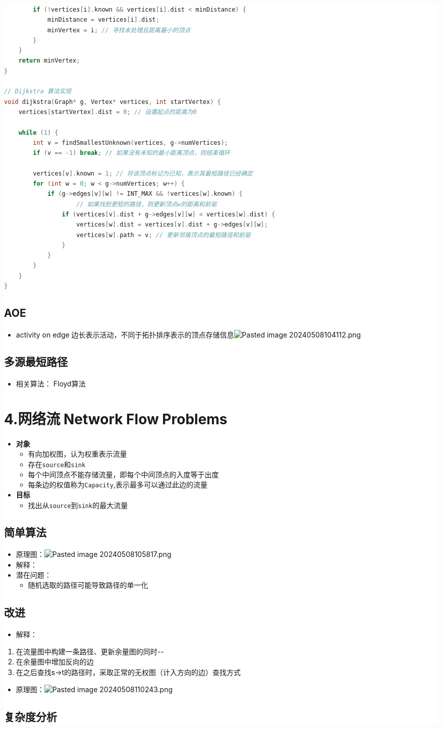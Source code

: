 ```c
        if (!vertices[i].known && vertices[i].dist < minDistance) {
            minDistance = vertices[i].dist;
            minVertex = i; // 寻找未处理且距离最小的顶点
        }
    }
    return minVertex;
}

// Dijkstra 算法实现
void dijkstra(Graph* g, Vertex* vertices, int startVertex) {
    vertices[startVertex].dist = 0; // 设置起点的距离为0

    while (1) {
        int v = findSmallestUnknown(vertices, g->numVertices);
        if (v == -1) break; // 如果没有未知的最小距离顶点，则结束循环

        vertices[v].known = 1; // 将该顶点标记为已知，表示其最短路径已经确定
        for (int w = 0; w < g->numVertices; w++) {
            if (g->edges[v][w] != INT_MAX && !vertices[w].known) {
		            // 如果找到更短的路径，则更新顶点w的距离和前驱
                if (vertices[v].dist + g->edges[v][w] < vertices[w].dist) {
                    vertices[w].dist = vertices[v].dist + g->edges[v][w];
                    vertices[w].path = v; // 更新邻接顶点的最短路径和前驱
                }
            }
        }
    }
}
```
## AOE 
- activity on edge 边长表示活动，不同于拓扑排序表示的顶点存储信息![Pasted image 20240508104112.png](/img/user/obsidian/%E5%9B%BE%E7%89%87%E5%AF%84%E5%AD%98%E5%99%A8/Pasted%20image%2020240508104112.png)
## 多源最短路径
- 相关算法： Floyd算法
# 4.网络流 Network Flow Problems
- **对象**
	- 有向加权图，认为权重表示流量
	- 存在`source`和`sink`
	- 每个中间顶点不能存储流量，即每个中间顶点的入度等于出度
	- 每条边的权值称为`Capacity`,表示最多可以通过此边的流量
- **目标**
	- 找出从`source`到`sink`的最大流量
##  简单算法
- 原理图：![Pasted image 20240508105817.png](/img/user/obsidian/%E5%9B%BE%E7%89%87%E5%AF%84%E5%AD%98%E5%99%A8/Pasted%20image%2020240508105817.png)
- 解释：
- 潜在问题：
	- 随机选取的路径可能导致路径的单一化
## 改进
- 解释：
1. 在流量图中构建一条路径、更新余量图的同时--
2. 在余量图中增加反向的边 
3. 在之后查找s->t的路径时，采取正常的无权图（计入方向的边）查找方式
- 原理图：![Pasted image 20240508110243.png](/img/user/obsidian/%E5%9B%BE%E7%89%87%E5%AF%84%E5%AD%98%E5%99%A8/Pasted%20image%2020240508110243.png)
## 复杂度分析
